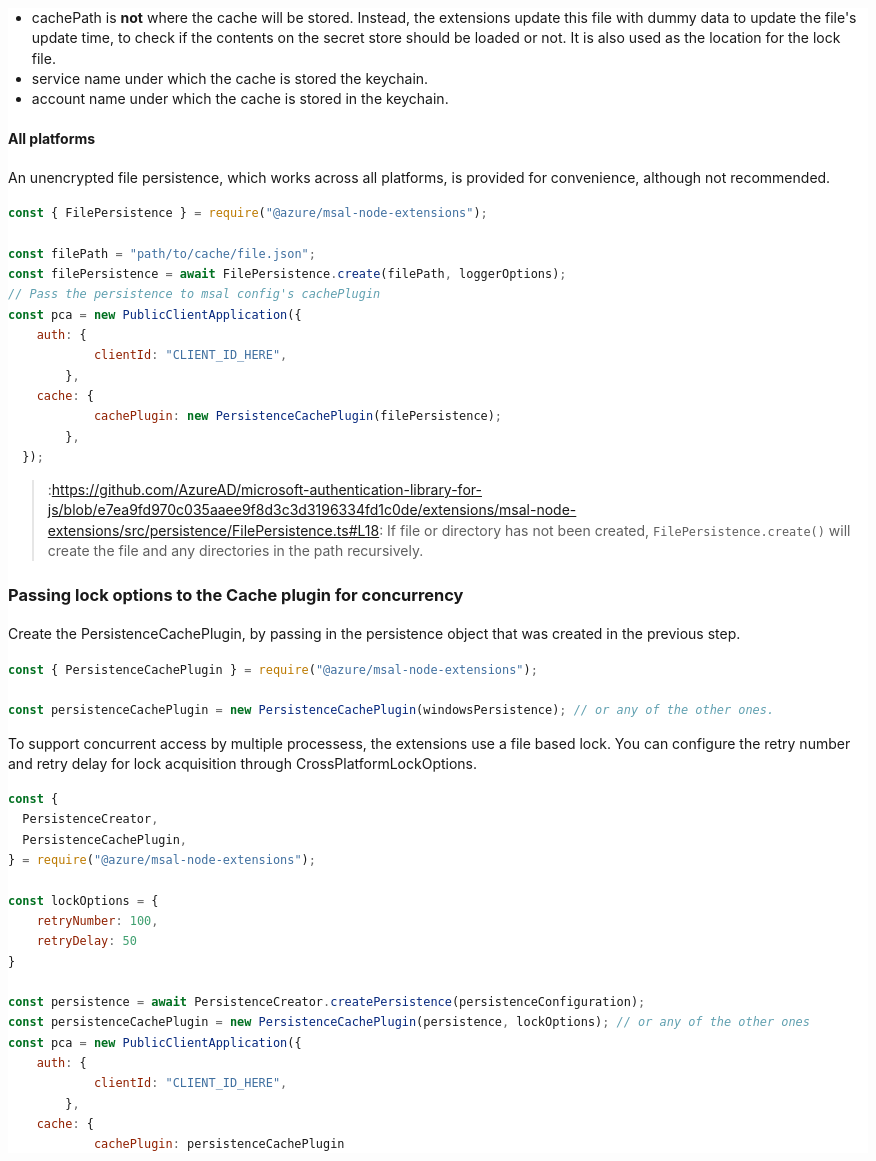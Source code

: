 - cachePath is **not** where the cache will be stored. Instead, the extensions update this file with dummy data to update the file's update time, to check if the contents on the secret store should be loaded or not. It is also used as the location for the lock file.
- service name under which the cache is stored the keychain.
- account name under which the cache is stored in the keychain.

#### All platforms
An unencrypted file persistence, which works across all platforms, is provided for convenience, although not recommended.

```js
const { FilePersistence } = require("@azure/msal-node-extensions");

const filePath = "path/to/cache/file.json";
const filePersistence = await FilePersistence.create(filePath, loggerOptions);
// Pass the persistence to msal config's cachePlugin
const pca = new PublicClientApplication({
    auth: {
            clientId: "CLIENT_ID_HERE",
        },
    cache: {
            cachePlugin: new PersistenceCachePlugin(filePersistence);
        },
  });

```

> :https://github.com/AzureAD/microsoft-authentication-library-for-js/blob/e7ea9fd970c035aaee9f8d3c3d3196334fd1c0de/extensions/msal-node-extensions/src/persistence/FilePersistence.ts#L18: If file or directory has not been created, `FilePersistence.create()` will create the file and any directories in the path recursively.

### Passing lock options to the Cache plugin for concurrency
Create the PersistenceCachePlugin, by passing in the persistence object that was created in the previous step.

```js
const { PersistenceCachePlugin } = require("@azure/msal-node-extensions");

const persistenceCachePlugin = new PersistenceCachePlugin(windowsPersistence); // or any of the other ones.
```

To support concurrent access by multiple processess, the extensions use a file based lock. You can configure the retry number and retry delay for lock acquisition through CrossPlatformLockOptions.

```js
const {
  PersistenceCreator,
  PersistenceCachePlugin,
} = require("@azure/msal-node-extensions");

const lockOptions = {
    retryNumber: 100,
    retryDelay: 50
}

const persistence = await PersistenceCreator.createPersistence(persistenceConfiguration);
const persistenceCachePlugin = new PersistenceCachePlugin(persistence, lockOptions); // or any of the other ones
const pca = new PublicClientApplication({
    auth: {
            clientId: "CLIENT_ID_HERE",
        },
    cache: {
            cachePlugin: persistenceCachePlugin
```